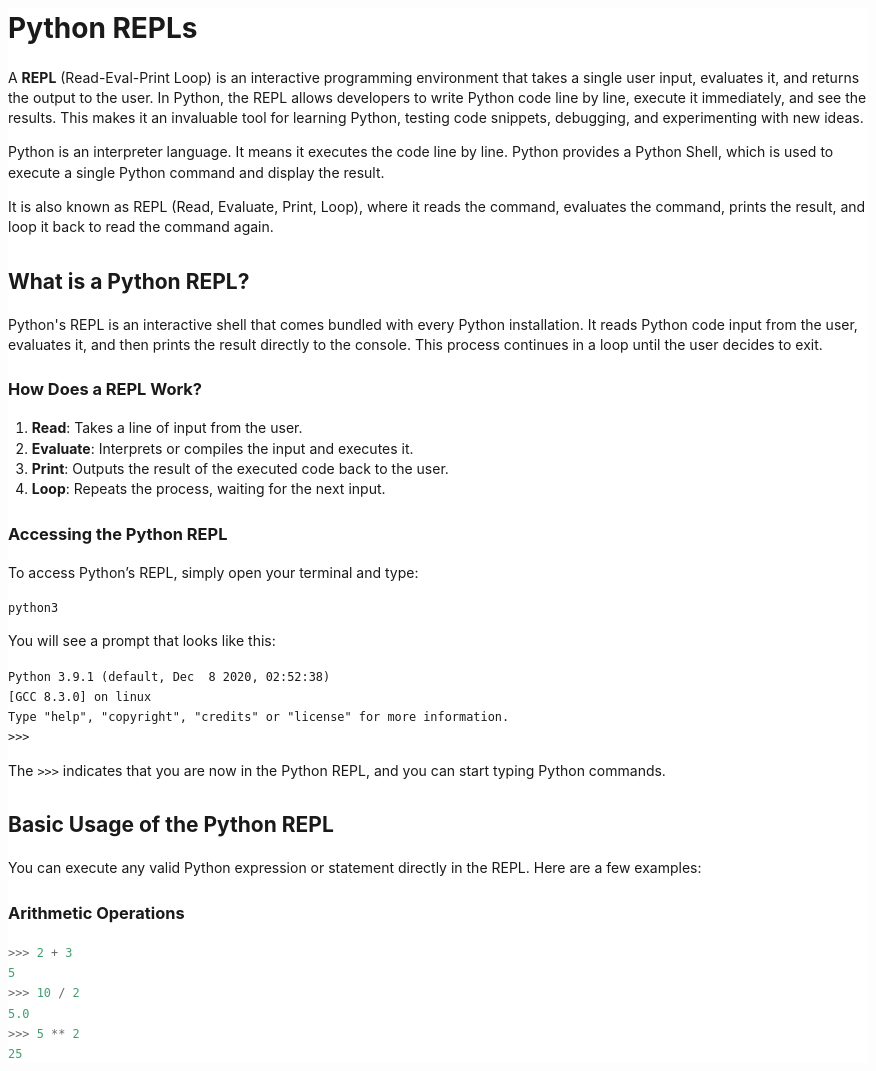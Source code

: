 # Python REPLs

A **REPL** (Read-Eval-Print Loop) is an interactive programming environment that takes a single user input, evaluates it, and returns the output to the user. In Python, the REPL allows developers to write Python code line by line, execute it immediately, and see the results. This makes it an invaluable tool for learning Python, testing code snippets, debugging, and experimenting with new ideas.

Python is an interpreter language. It means it executes the code line by line. Python provides a Python Shell, which is used to execute a single Python command and display the result.

It is also known as REPL (Read, Evaluate, Print, Loop), where it reads the command, evaluates the command, prints the result, and loop it back to read the command again.


## What is a Python REPL?

Python's REPL is an interactive shell that comes bundled with every Python installation. It reads Python code input from the user, evaluates it, and then prints the result directly to the console. This process continues in a loop until the user decides to exit.

### How Does a REPL Work?

1. **Read**: Takes a line of input from the user.
2. **Evaluate**: Interprets or compiles the input and executes it.
3. **Print**: Outputs the result of the executed code back to the user.
4. **Loop**: Repeats the process, waiting for the next input.

### Accessing the Python REPL

To access Python’s REPL, simply open your terminal and type:

```bash
python3
```

You will see a prompt that looks like this:

```
Python 3.9.1 (default, Dec  8 2020, 02:52:38)
[GCC 8.3.0] on linux
Type "help", "copyright", "credits" or "license" for more information.
>>>
```

The `>>>` indicates that you are now in the Python REPL, and you can start typing Python commands.

## Basic Usage of the Python REPL

You can execute any valid Python expression or statement directly in the REPL. Here are a few examples:

### Arithmetic Operations

```python
>>> 2 + 3
5
>>> 10 / 2
5.0
>>> 5 ** 2
25
```
